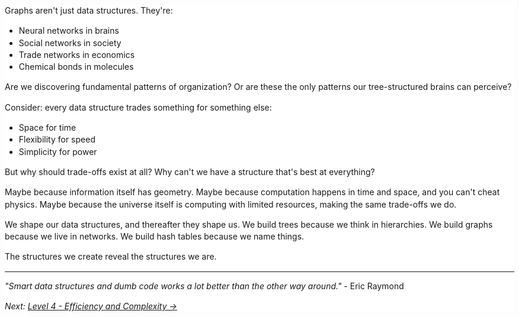 Graphs aren't just data structures. They're:
- Neural networks in brains
- Social networks in society
- Trade networks in economics
- Chemical bonds in molecules

Are we discovering fundamental patterns of organization? Or are these the only patterns our tree-structured brains can perceive?

Consider: every data structure trades something for something else:
- Space for time
- Flexibility for speed
- Simplicity for power

But why should trade-offs exist at all? Why can't we have a structure that's best at everything?

Maybe because information itself has geometry. Maybe because computation happens in time and space, and you can't cheat physics. Maybe because the universe itself is computing with limited resources, making the same trade-offs we do.

We shape our data structures, and thereafter they shape us. We build trees because we think in hierarchies. We build graphs because we live in networks. We build hash tables because we name things.

The structures we create reveal the structures we are.

---

*"Smart data structures and dumb code works a lot better than the other way around."* - Eric Raymond

*Next: [Level 4 - Efficiency and Complexity →](L4_Efficiency_and_Complexity.md)*